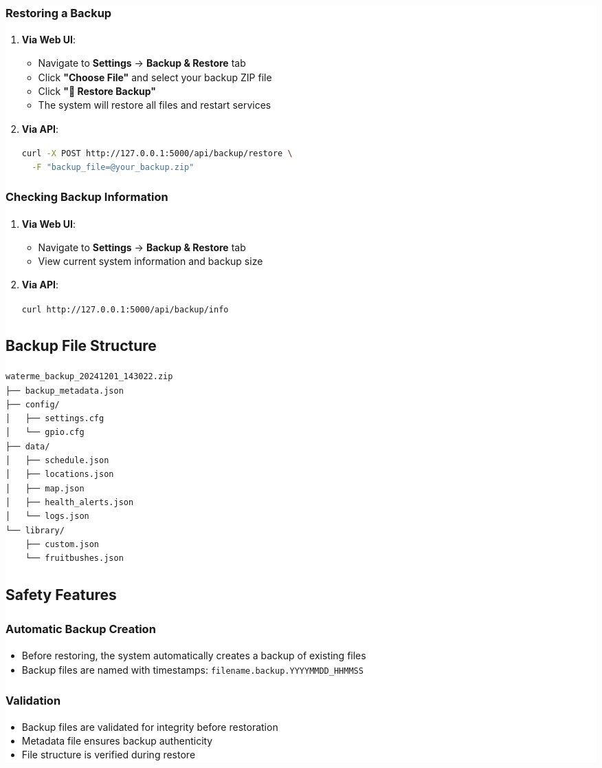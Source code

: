 ### Restoring a Backup

1. **Via Web UI**:
   - Navigate to **Settings** → **Backup & Restore** tab
   - Click **"Choose File"** and select your backup ZIP file
   - Click **"🔄 Restore Backup"**
   - The system will restore all files and restart services

2. **Via API**:
   ```bash
   curl -X POST http://127.0.0.1:5000/api/backup/restore \
     -F "backup_file=@your_backup.zip"
   ```

### Checking Backup Information

1. **Via Web UI**:
   - Navigate to **Settings** → **Backup & Restore** tab
   - View current system information and backup size

2. **Via API**:
   ```bash
   curl http://127.0.0.1:5000/api/backup/info
   ```

## Backup File Structure

```
waterme_backup_20241201_143022.zip
├── backup_metadata.json
├── config/
│   ├── settings.cfg
│   └── gpio.cfg
├── data/
│   ├── schedule.json
│   ├── locations.json
│   ├── map.json
│   ├── health_alerts.json
│   └── logs.json
└── library/
    ├── custom.json
    └── fruitbushes.json
```

## Safety Features

### Automatic Backup Creation
- Before restoring, the system automatically creates a backup of existing files
- Backup files are named with timestamps: `filename.backup.YYYYMMDD_HHMMSS`

### Validation
- Backup files are validated for integrity before restoration
- Metadata file ensures backup authenticity
- File structure is verified during restore
